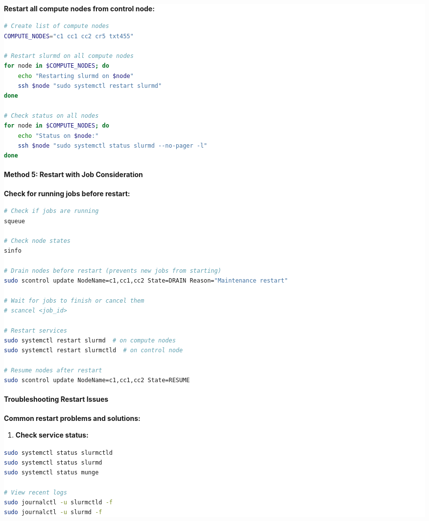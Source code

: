 **Restart all compute nodes from control node:**
```bash
# Create list of compute nodes
COMPUTE_NODES="c1 cc1 cc2 cr5 txt455"

# Restart slurmd on all compute nodes
for node in $COMPUTE_NODES; do
    echo "Restarting slurmd on $node"
    ssh $node "sudo systemctl restart slurmd"
done

# Check status on all nodes
for node in $COMPUTE_NODES; do
    echo "Status on $node:"
    ssh $node "sudo systemctl status slurmd --no-pager -l"
done
```

#### Method 5: Restart with Job Consideration

**Check for running jobs before restart:**
```bash
# Check if jobs are running
squeue

# Check node states
sinfo

# Drain nodes before restart (prevents new jobs from starting)
sudo scontrol update NodeName=c1,cc1,cc2 State=DRAIN Reason="Maintenance restart"

# Wait for jobs to finish or cancel them
# scancel <job_id>

# Restart services
sudo systemctl restart slurmd  # on compute nodes
sudo systemctl restart slurmctld  # on control node

# Resume nodes after restart
sudo scontrol update NodeName=c1,cc1,cc2 State=RESUME
```

#### Troubleshooting Restart Issues

**Common restart problems and solutions:**

1. **Check service status:**
```bash
sudo systemctl status slurmctld
sudo systemctl status slurmd
sudo systemctl status munge

# View recent logs
sudo journalctl -u slurmctld -f
sudo journalctl -u slurmd -f
```
